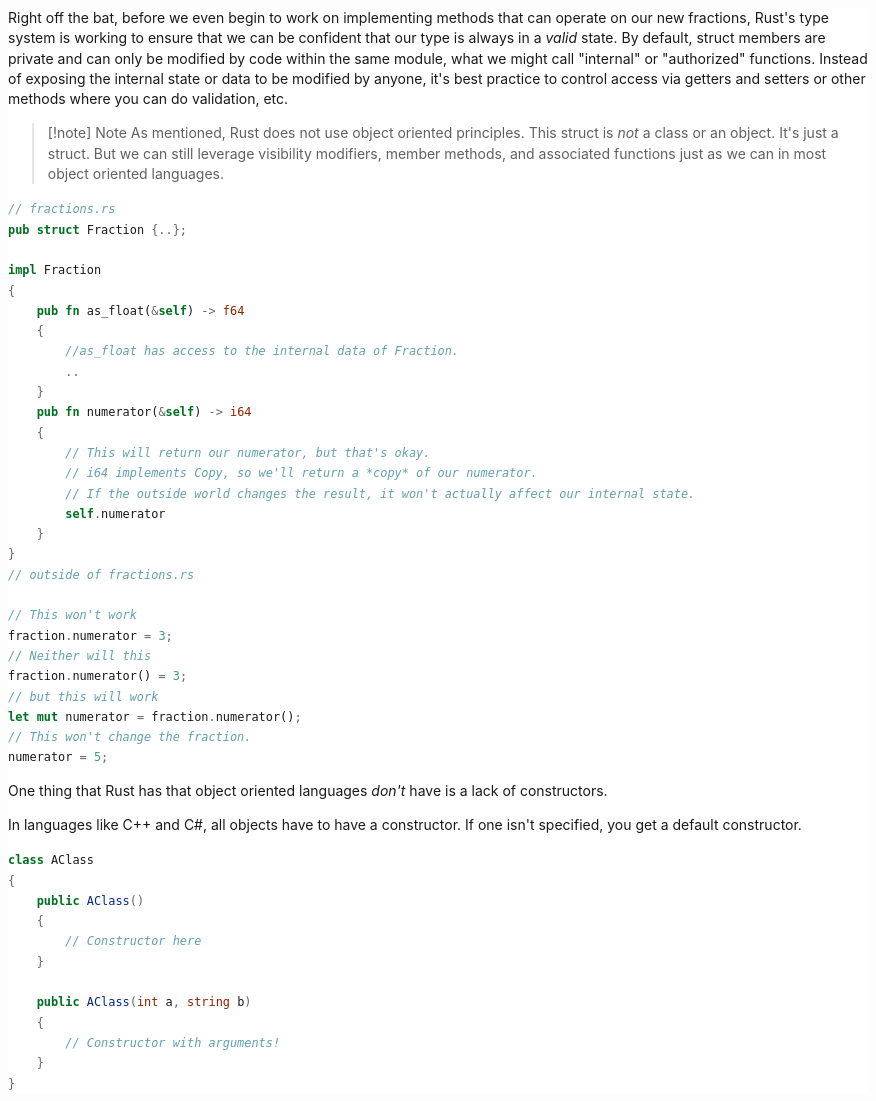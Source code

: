Right off the bat, before we even begin to work on implementing methods that can operate on our new fractions, Rust's type system is working to ensure that we can be confident that our type is always in a *valid* state. By default, struct members are private and can only be modified by code within the same module, what we might call "internal" or "authorized" functions. Instead of exposing the internal state or data to be modified by anyone, it's best practice to control access via getters and setters or other methods where you can do validation, etc.

> [!note] Note
> As mentioned, Rust does not use object oriented principles. This struct is *not* a class or an object. It's just a struct. But we can still leverage visibility modifiers, member methods, and associated functions just as we can in most object oriented languages.

```rust
// fractions.rs
pub struct Fraction {..};

impl Fraction
{
    pub fn as_float(&self) -> f64
    {
        //as_float has access to the internal data of Fraction.
        ..
    }
    pub fn numerator(&self) -> i64
    {
        // This will return our numerator, but that's okay.
        // i64 implements Copy, so we'll return a *copy* of our numerator.
        // If the outside world changes the result, it won't actually affect our internal state.
        self.numerator
    }
}
// outside of fractions.rs

// This won't work
fraction.numerator = 3;
// Neither will this
fraction.numerator() = 3;
// but this will work
let mut numerator = fraction.numerator();
// This won't change the fraction.
numerator = 5;
```

One thing that Rust has that object oriented languages *don't* have is a lack of constructors.

In languages like C++ and C#, all objects have to have a constructor. If one isn't specified, you get a default constructor.

```csharp
class AClass
{
    public AClass() 
    {
        // Constructor here
    }

    public AClass(int a, string b)
    {
        // Constructor with arguments!
    }
}
```
